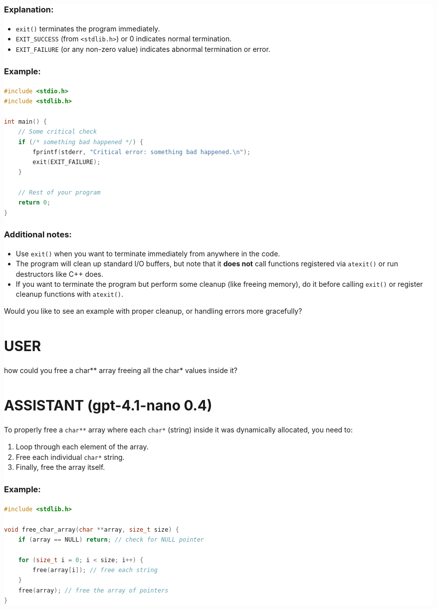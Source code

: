 ### Explanation:
- `exit()` terminates the program immediately.
- `EXIT_SUCCESS` (from `<stdlib.h>`) or 0 indicates normal termination.
- `EXIT_FAILURE` (or any non-zero value) indicates abnormal termination or error.

### Example:
```c
#include <stdio.h>
#include <stdlib.h>

int main() {
    // Some critical check
    if (/* something bad happened */) {
        fprintf(stderr, "Critical error: something bad happened.\n");
        exit(EXIT_FAILURE);
    }

    // Rest of your program
    return 0;
}
```

### Additional notes:
- Use `exit()` when you want to terminate immediately from anywhere in the code.
- The program will clean up standard I/O buffers, but note that it **does not** call functions registered via `atexit()` or run destructors like C++ does.
- If you want to terminate the program but perform some cleanup (like freeing memory), do it before calling `exit()` or register cleanup functions with `atexit()`.

Would you like to see an example with proper cleanup, or handling errors more gracefully?


# USER

how could you free a char** array freeing all the char* values inside it?


# ASSISTANT (gpt-4.1-nano 0.4)

To properly free a `char**` array where each `char*` (string) inside it was dynamically allocated, you need to:

1. Loop through each element of the array.
2. Free each individual `char*` string.
3. Finally, free the array itself.

### Example:

```c
#include <stdlib.h>

void free_char_array(char **array, size_t size) {
    if (array == NULL) return; // check for NULL pointer
    
    for (size_t i = 0; i < size; i++) {
        free(array[i]); // free each string
    }
    free(array); // free the array of pointers
}
```
